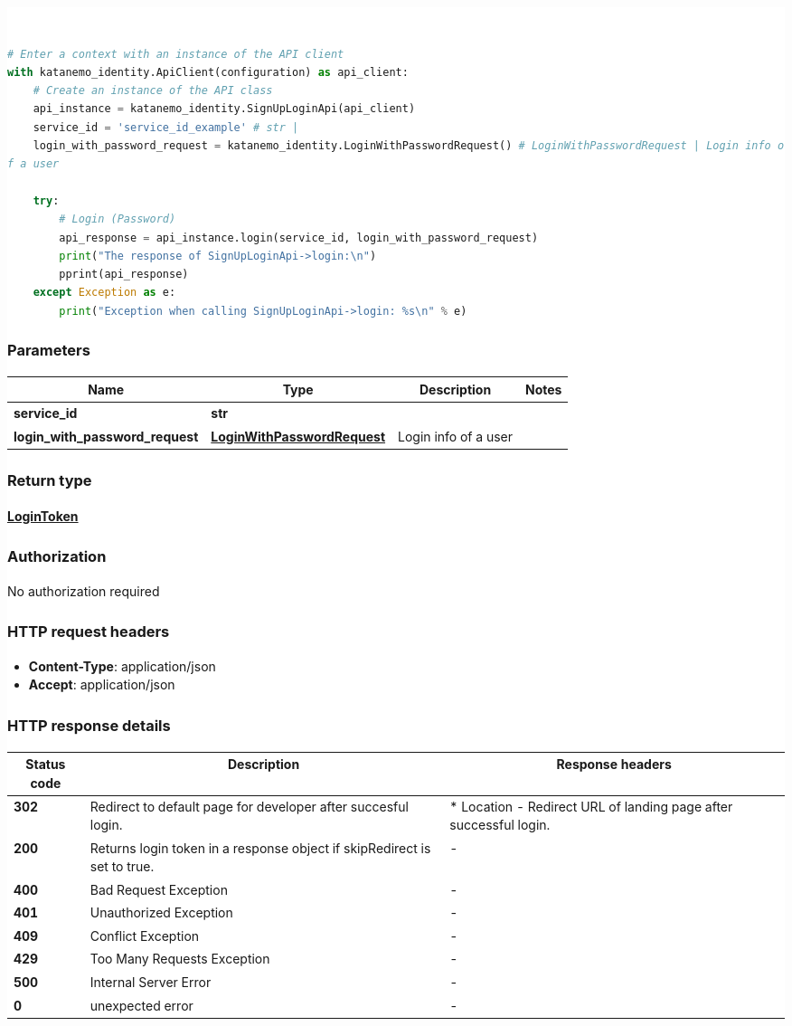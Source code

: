 ```python


# Enter a context with an instance of the API client
with katanemo_identity.ApiClient(configuration) as api_client:
    # Create an instance of the API class
    api_instance = katanemo_identity.SignUpLoginApi(api_client)
    service_id = 'service_id_example' # str | 
    login_with_password_request = katanemo_identity.LoginWithPasswordRequest() # LoginWithPasswordRequest | Login info of a user

    try:
        # Login (Password)
        api_response = api_instance.login(service_id, login_with_password_request)
        print("The response of SignUpLoginApi->login:\n")
        pprint(api_response)
    except Exception as e:
        print("Exception when calling SignUpLoginApi->login: %s\n" % e)
```


### Parameters

Name | Type | Description  | Notes
------------- | ------------- | ------------- | -------------
 **service_id** | **str**|  | 
 **login_with_password_request** | [**LoginWithPasswordRequest**](LoginWithPasswordRequest.md)| Login info of a user | 

### Return type

[**LoginToken**](LoginToken.md)

### Authorization

No authorization required

### HTTP request headers

 - **Content-Type**: application/json
 - **Accept**: application/json

### HTTP response details
| Status code | Description | Response headers |
|-------------|-------------|------------------|
**302** | Redirect to default page for developer after succesful login. |  * Location - Redirect URL of landing page after successful login. <br>  |
**200** | Returns login token in a response object if skipRedirect is set to true. |  -  |
**400** | Bad Request Exception |  -  |
**401** | Unauthorized Exception |  -  |
**409** | Conflict Exception |  -  |
**429** | Too Many Requests Exception |  -  |
**500** | Internal Server Error |  -  |
**0** | unexpected error |  -  |
